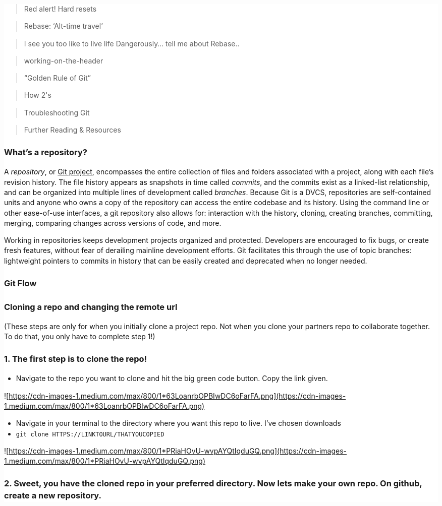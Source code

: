 > Red alert! Hard resets

> Rebase: ‘Alt-time travel’

> I see you too like to live life Dangerously… tell me about Rebase..

> working-on-the-header

> “Golden Rule of Git”

> How 2's

> Troubleshooting Git

> Further Reading & Resources

### What’s a repository?

A _repository_, or [Git project](https://git-scm.com/), encompasses the entire collection of files and folders associated with a project, along with each file’s revision history. The file history appears as snapshots in time called _commits_, and the commits exist as a linked-list relationship, and can be organized into multiple lines of development called _branches_. Because Git is a DVCS, repositories are self-contained units and anyone who owns a copy of the repository can access the entire codebase and its history. Using the command line or other ease-of-use interfaces, a git repository also allows for: interaction with the history, cloning, creating branches, committing, merging, comparing changes across versions of code, and more.

Working in repositories keeps development projects organized and protected. Developers are encouraged to fix bugs, or create fresh features, without fear of derailing mainline development efforts. Git facilitates this through the use of topic branches: lightweight pointers to commits in history that can be easily created and deprecated when no longer needed.

### Git Flow

### Cloning a repo and changing the remote url

(These steps are only for when you initially clone a project repo. Not when you clone your partners repo to collaborate together. To do that, you only have to complete step 1!)

### 1. The first step is to clone the repo!

- Navigate to the repo you want to clone and hit the big green code button. Copy the link given.

![https://cdn-images-1.medium.com/max/800/1*63LoanrbOPBIwDC6oFarFA.png](https://cdn-images-1.medium.com/max/800/1*63LoanrbOPBIwDC6oFarFA.png)

- Navigate in your terminal to the directory where you want this repo to live. I’ve chosen downloads
- `git clone HTTPS://LINKTOURL/THATYOUCOPIED`

![https://cdn-images-1.medium.com/max/800/1*PRiaHOvU-wvpAYQtIqduGQ.png](https://cdn-images-1.medium.com/max/800/1*PRiaHOvU-wvpAYQtIqduGQ.png)

### 2. Sweet, you have the cloned repo in your preferred directory. Now lets make your own repo. On github, create a new repository.
